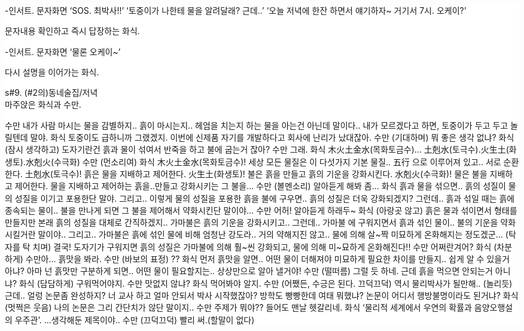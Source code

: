 -인서트. 문자화면 
‘SOS. 최박사!!’
‘토중이가 나한테 물을 알려달래? 근데..’
‘오늘 저녁에 한잔 하면서 얘기하자~ 거기서 7시. 오케이?’

문자내용 확인하고 즉시 답장하는 화식.

-인서트. 문자화면 
‘물론 오케이~’

다시 설명을 이어가는 화식.
 
s#9. (#2의)동네술집/저녁   
마주앉은 화식과 수만.

수만 내가 사람 마시는 물을 감별하지..  흙이 마시는지.. 헤엄을 치는지 하는 물을 아는건 아닌데 말이다.. 내가 모르겠다고 하면, 토중이가 두고 두고 놀릴텐데 말야. 
화식 토중이도 급하니까 그랬겠지. 이번에 신제품 자기를 개발하다고 회사에 난리가 났대잖아.
수만 (기대하며) 뭐 좋은 생각 없냐?
화식 (잠시 생각하고) 도자기란건 흙과 물이 섞여서 반죽을 하고 불에 굽는거 잖아?
수만 그래.
화식 木火土金水(목화토금수)... 土剋水(토극수).火生土(화생토).水剋火(수극화)
수만 (먼소리여)
화식 木火土金水(목화토금수)! 세상 모든 물질은 이 다섯가지 기본 물질.. 五行 으로 이루어져 있고.. 서로 순환한다.
土剋水(토극수)! 흙은 물을 지배하고 제어한다. 
火生土(화생토)! 불은 흙을 만들고 흙의 기운을 강화시킨다.
水剋火(수극화)! 물은 불을 지배하고 제어한다. 물을 지배하고 제어하는 흙을..만들고 강화시키는 그 불을...
수만 (볼멘소리) 알아듣게 해봐 좀...
화식 흙과 물을 섞으면.. 흙의 성질이 물의 성질을 이기고 포용한단 말야.
그리고.. 이렇게 물의 성질을 포용한 흙을 불에 구우면.. 흙의 성질은 
           더욱 강화되겠지? 그런데.. 흙과 섞일 때는 흙에 종속되는 물이.. 불을 
만나게 되면 그 불을 제어해서 약화시킨단 말이야... 
수만 어허! 알아듣게 하래두~
화식 (아랑곳 않고) 흙은 물과 섞이면서 형태를 만들지만 본래 흙의 성질을 
대체로 간직하겠지.. 가마불은 흙의 기운을 강화시키고.. 그런데.. 가마불 에 구워지면서 흙과 섞인 물이.. 불의 기운을 약화시킬거란 말이야.. 
그리고.. 가마불은 흙에 섞인 물에 비해 엄청난 강도라.. 거의 약해지진 않고.. 물에 의해 살~짝 미묘하게 온화해지는 정도겠군...
(탁자를 탁 치며) 결국! 도자기가 구워지면 흙의 성질은 가마불에 의해
훨~씬 강화되고, 물에 의해 미~묘하게 온화해진다!!
수만 어쩌란겨어?
화식 (차분하게) 수만아... 흙맛을 봐라.
수만 (바보의 표정) ??
화식 먼저 흙맛을 알면.. 어떤 물이 더해져야 미묘하게 필요한 차이를 만들지.. 쉽게 알 수 있을거 아냐?
아마 넌 흙맛만 구분하게 되면.. 어떤 물이 필요할지는.. 상상만으로 알아 낼거야!
수만 (떨떠름) 그럴 듯 하네. 근데 흙을 먹으면 안되는거 아니냐? 
화식 (담담하게) 구워먹어야지.
수만 맛없지 않냐?
화식 먹어봐야 알지.
수만 (어쨌든, 수긍은 된다. 끄덕끄덕) 역시 물리박사가 될만해.. 
(놀리듯) 근데.. 얼렁 논문좀 완성하지? 너 교사 하고 얼마 안되서 박사 
시작했잖아? 방학도 빵빵한데 여태 뭐했냐? 
논문이 어디서 행방불명이라도 된거냐?
화식 (멋쩍은 웃음) 나의 논문은 그리 간단치가 않단 말이지..
수만 주제가 뭐야?? 들어도 맨날 헷갈리네.
화식 ‘물리적 세계에서 우연의 확률과 음양오행설의 우주관’. 
...생각해둔 제목이야..
수만 (끄덕끄덕) 빨리 써.(할말이 없다)
  